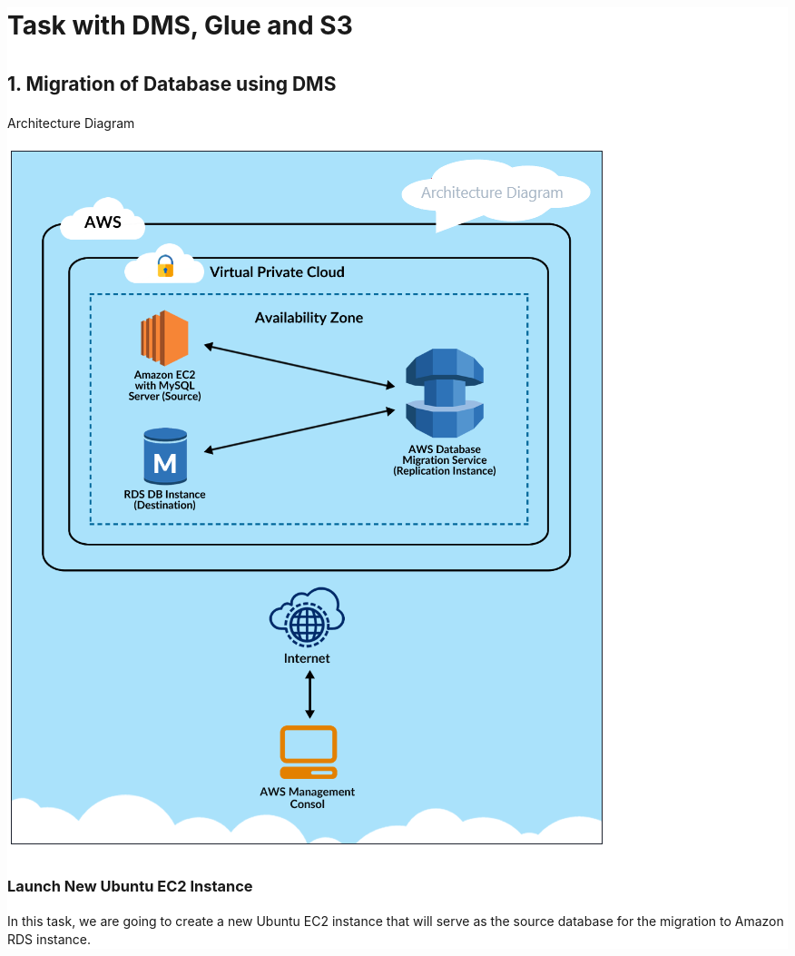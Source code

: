 # Task with DMS, Glue and S3

## 1. Migration of Database using DMS

Architecture Diagram

![](assets/diagram1.png)

### Launch New Ubuntu EC2 Instance

In this task, we are going to create a new Ubuntu EC2 instance that will serve as the source database for the migration 
to Amazon RDS instance.
